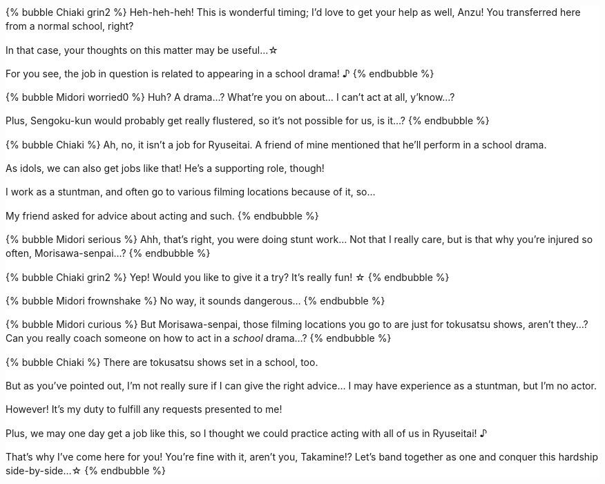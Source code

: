 {% bubble Chiaki grin2 %}
Heh-heh-heh! This is wonderful timing; I’d love to get your help as well, Anzu! You transferred here from a normal school, right?

In that case, your thoughts on this matter may be useful…☆

For you see, the job in question is related to appearing in a school drama! ♪
{% endbubble %}

{% bubble Midori worried0 %}
Huh? A drama…? What’re you on about… I can’t act at all, y’know…?

Plus, Sengoku-kun would probably get really flustered, so it’s not possible for us, is it…?
{% endbubble %}

{% bubble Chiaki %}
Ah, no, it isn’t a job for Ryuseitai. A friend of mine mentioned that he’ll perform in a school drama.

As idols, we can also get jobs like that! He’s a supporting role, though!

I work as a stuntman, and often go to various filming locations because of it, so…

My friend asked for advice about acting and such.
{% endbubble %}

{% bubble Midori serious %}
Ahh, that’s right, you were doing stunt work… Not that I really care, but is that why you’re injured so often, Morisawa-senpai…?
{% endbubble %}

{% bubble Chiaki grin2 %}
Yep! Would you like to give it a try? It’s really fun! ☆
{% endbubble %}

{% bubble Midori frownshake %}
No way, it sounds dangerous…
{% endbubble %}

{% bubble Midori curious %}
But Morisawa-senpai, those filming locations you go to are just for tokusatsu shows, aren’t they…? Can you really coach someone on how to act in a <em>school</em> drama…?
{% endbubble %}

{% bubble Chiaki %}
There are tokusatsu shows set in a school, too.

But as you’ve pointed out, I’m not really sure if I can give the right advice… I may have experience as a stuntman, but I’m no actor.

However! It’s my duty to fulfill any requests presented to me!

Plus, we may one day get a job like this, so I thought we could practice acting with all of us in Ryuseitai! ♪

That’s why I’ve come here for you! You’re fine with it, aren’t you, Takamine!? Let’s band together as one and conquer this hardship side-by-side…☆
{% endbubble %}
